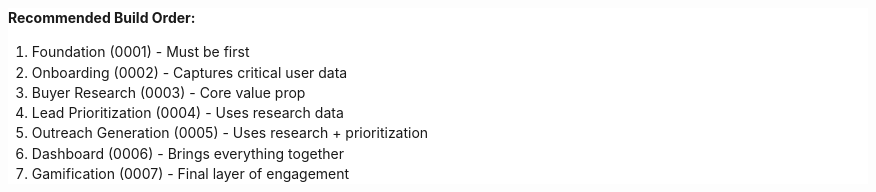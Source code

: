 **Recommended Build Order:**
1. Foundation (0001) - Must be first
2. Onboarding (0002) - Captures critical user data
3. Buyer Research (0003) - Core value prop
4. Lead Prioritization (0004) - Uses research data
5. Outreach Generation (0005) - Uses research + prioritization
6. Dashboard (0006) - Brings everything together
7. Gamification (0007) - Final layer of engagement
